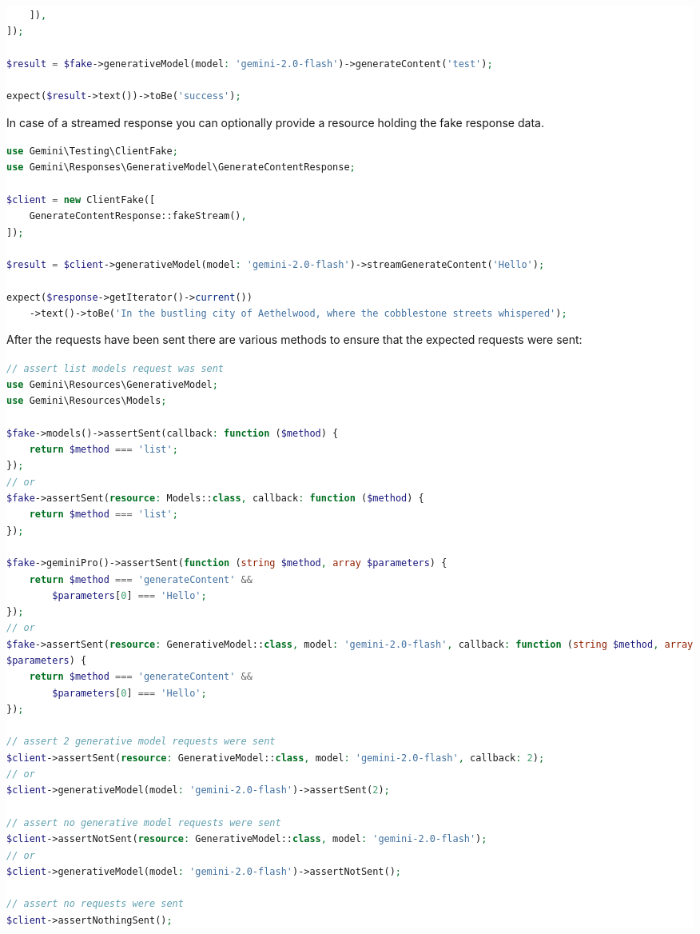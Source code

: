 ```php
    ]),
]);

$result = $fake->generativeModel(model: 'gemini-2.0-flash')->generateContent('test');

expect($result->text())->toBe('success');
```

In case of a streamed response you can optionally provide a resource holding the fake response data.

```php
use Gemini\Testing\ClientFake;
use Gemini\Responses\GenerativeModel\GenerateContentResponse;

$client = new ClientFake([
    GenerateContentResponse::fakeStream(),
]);

$result = $client->generativeModel(model: 'gemini-2.0-flash')->streamGenerateContent('Hello');

expect($response->getIterator()->current())
    ->text()->toBe('In the bustling city of Aethelwood, where the cobblestone streets whispered');
```

After the requests have been sent there are various methods to ensure that the expected requests were sent:

```php
// assert list models request was sent
use Gemini\Resources\GenerativeModel;
use Gemini\Resources\Models;

$fake->models()->assertSent(callback: function ($method) {
    return $method === 'list';
});
// or
$fake->assertSent(resource: Models::class, callback: function ($method) {
    return $method === 'list';
});

$fake->geminiPro()->assertSent(function (string $method, array $parameters) {
    return $method === 'generateContent' &&
        $parameters[0] === 'Hello';
});
// or
$fake->assertSent(resource: GenerativeModel::class, model: 'gemini-2.0-flash', callback: function (string $method, array $parameters) {
    return $method === 'generateContent' &&
        $parameters[0] === 'Hello';
});

// assert 2 generative model requests were sent
$client->assertSent(resource: GenerativeModel::class, model: 'gemini-2.0-flash', callback: 2);
// or
$client->generativeModel(model: 'gemini-2.0-flash')->assertSent(2);

// assert no generative model requests were sent
$client->assertNotSent(resource: GenerativeModel::class, model: 'gemini-2.0-flash');
// or
$client->generativeModel(model: 'gemini-2.0-flash')->assertNotSent();

// assert no requests were sent
$client->assertNothingSent();
```
